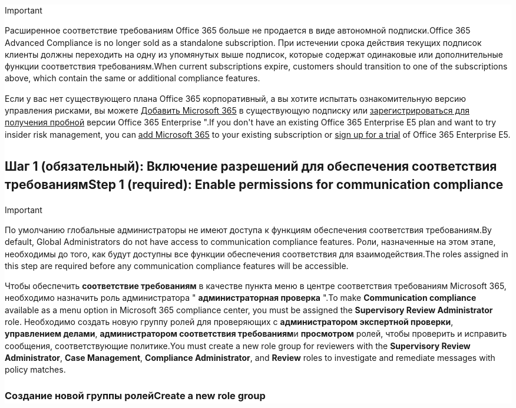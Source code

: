 >[!IMPORTANT]
><span data-ttu-id="0e9e0-122">Расширенное соответствие требованиям Office 365 больше не продается в виде автономной подписки.</span><span class="sxs-lookup"><span data-stu-id="0e9e0-122">Office 365 Advanced Compliance is no longer sold as a standalone subscription.</span></span> <span data-ttu-id="0e9e0-123">При истечении срока действия текущих подписок клиенты должны переходить на одну из упомянутых выше подписок, которые содержат одинаковые или дополнительные функции соответствия требованиям.</span><span class="sxs-lookup"><span data-stu-id="0e9e0-123">When current subscriptions expire, customers should transition to one of the subscriptions above, which contain the same or additional compliance features.</span></span>

<span data-ttu-id="0e9e0-124">Если у вас нет существующего плана Office 365 корпоративный, а вы хотите испытать ознакомительную версию управления рисками, вы можете [Добавить Microsoft 365](https://docs.microsoft.com/office365/admin/try-or-buy-microsoft-365) в существующую подписку или [зарегистрироваться для получения пробной](https://www.microsoft.com/microsoft-365/enterprise) версии Office 365 Enterprise ".</span><span class="sxs-lookup"><span data-stu-id="0e9e0-124">If you don't have an existing Office 365 Enterprise E5 plan and want to try insider risk management, you can [add Microsoft 365](https://docs.microsoft.com/office365/admin/try-or-buy-microsoft-365) to your existing subscription or [sign up for a trial](https://www.microsoft.com/microsoft-365/enterprise) of Office 365 Enterprise E5.</span></span>

## <a name="step-1-required-enable-permissions-for-communication-compliance"></a><span data-ttu-id="0e9e0-125">Шаг 1 (обязательный): Включение разрешений для обеспечения соответствия требованиям</span><span class="sxs-lookup"><span data-stu-id="0e9e0-125">Step 1 (required): Enable permissions for communication compliance</span></span>

>[!Important]
><span data-ttu-id="0e9e0-126">По умолчанию глобальные администраторы не имеют доступа к функциям обеспечения соответствия требованиям.</span><span class="sxs-lookup"><span data-stu-id="0e9e0-126">By default, Global Administrators do not have access to communication compliance features.</span></span> <span data-ttu-id="0e9e0-127">Роли, назначенные на этом этапе, необходимы до того, как будут доступны все функции обеспечения соответствия для взаимодействия.</span><span class="sxs-lookup"><span data-stu-id="0e9e0-127">The roles assigned in this step are required before any communication compliance features will be accessible.</span></span>

<span data-ttu-id="0e9e0-128">Чтобы обеспечить **соответствие требованиям** в качестве пункта меню в центре соответствия требованиям Microsoft 365, необходимо назначить роль администратора " **администраторная проверка** ".</span><span class="sxs-lookup"><span data-stu-id="0e9e0-128">To make **Communication compliance** available as a menu option in Microsoft 365 compliance center, you must be assigned the **Supervisory Review Administrator** role.</span></span> <span data-ttu-id="0e9e0-129">Необходимо создать новую группу ролей для проверяющих с **администратором экспертной проверки**, **управлением делами**, **администратором соответствия требованиям**и **просмотром** ролей, чтобы проверить и исправить сообщения, соответствующие политике.</span><span class="sxs-lookup"><span data-stu-id="0e9e0-129">You must create a new role group for reviewers with the **Supervisory Review Administrator**, **Case Management**, **Compliance Administrator**, and **Review** roles to investigate and remediate messages with policy matches.</span></span>

### <a name="create-a-new-role-group"></a><span data-ttu-id="0e9e0-130">Создание новой группы ролей</span><span class="sxs-lookup"><span data-stu-id="0e9e0-130">Create a new role group</span></span>
